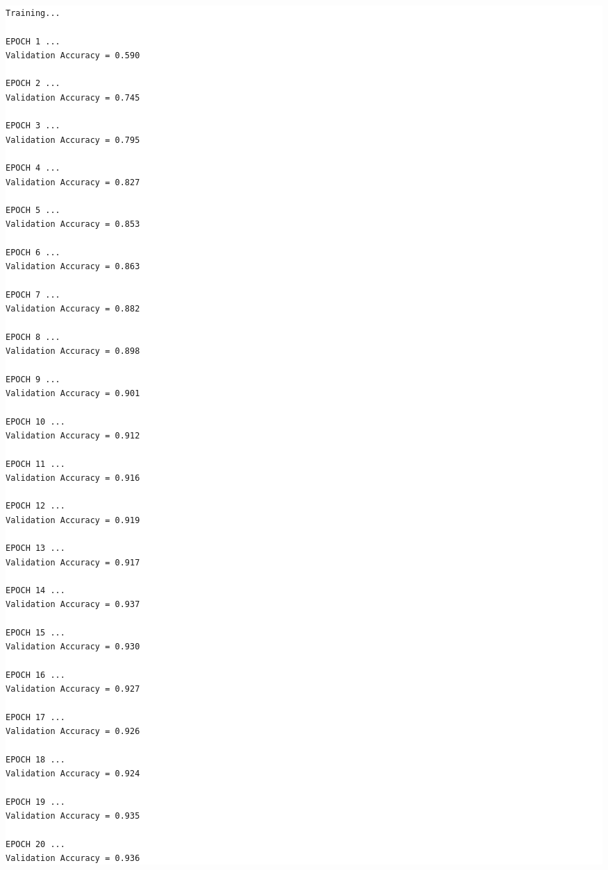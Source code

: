     Training...
    
    EPOCH 1 ...
    Validation Accuracy = 0.590
    
    EPOCH 2 ...
    Validation Accuracy = 0.745
    
    EPOCH 3 ...
    Validation Accuracy = 0.795
    
    EPOCH 4 ...
    Validation Accuracy = 0.827
    
    EPOCH 5 ...
    Validation Accuracy = 0.853
    
    EPOCH 6 ...
    Validation Accuracy = 0.863
    
    EPOCH 7 ...
    Validation Accuracy = 0.882
    
    EPOCH 8 ...
    Validation Accuracy = 0.898
    
    EPOCH 9 ...
    Validation Accuracy = 0.901
    
    EPOCH 10 ...
    Validation Accuracy = 0.912
    
    EPOCH 11 ...
    Validation Accuracy = 0.916
    
    EPOCH 12 ...
    Validation Accuracy = 0.919
    
    EPOCH 13 ...
    Validation Accuracy = 0.917
    
    EPOCH 14 ...
    Validation Accuracy = 0.937
    
    EPOCH 15 ...
    Validation Accuracy = 0.930
    
    EPOCH 16 ...
    Validation Accuracy = 0.927
    
    EPOCH 17 ...
    Validation Accuracy = 0.926
    
    EPOCH 18 ...
    Validation Accuracy = 0.924
    
    EPOCH 19 ...
    Validation Accuracy = 0.935
    
    EPOCH 20 ...
    Validation Accuracy = 0.936
    